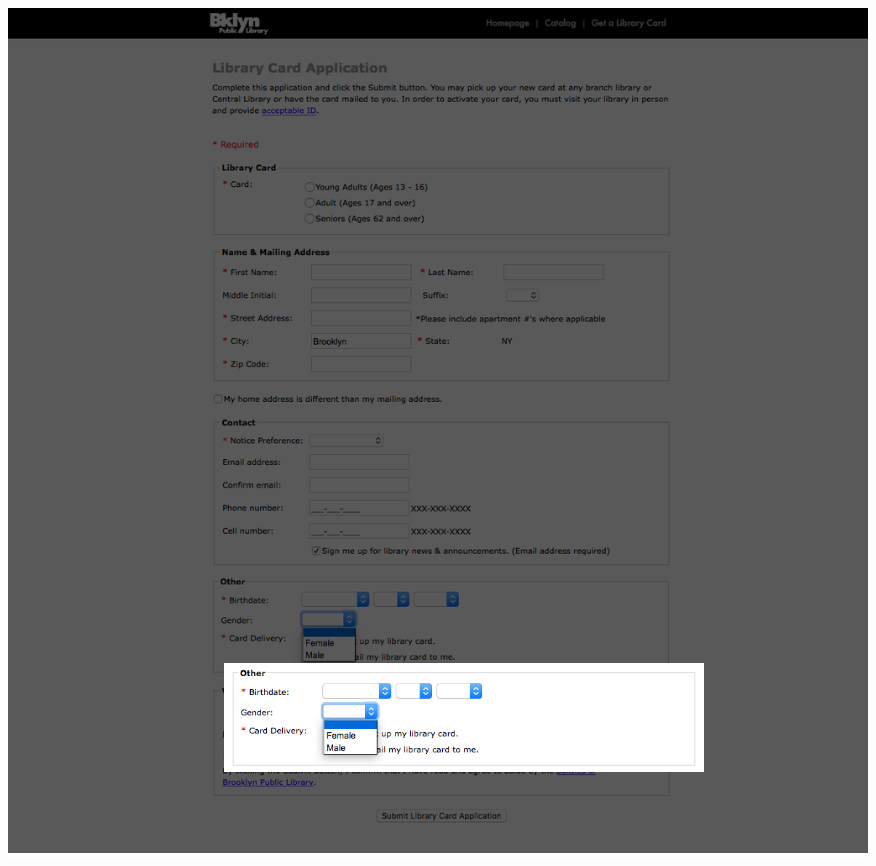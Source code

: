 <img src="img/brooklyn_fade.png" alt="" />

<img src="img/brklyn_gender.png" alt="Gender binary selector at Brooklyn Public Library" style="width: 50%; position: fixed; left: 25%; top: 35%;z-index: 100;" />
